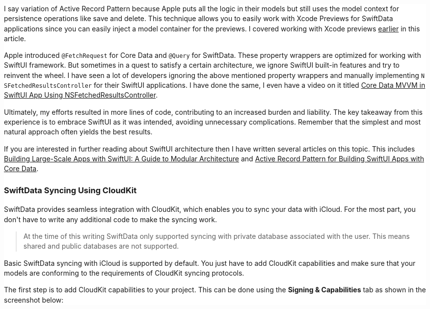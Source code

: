 I say variation of Active Record Pattern because Apple puts all the logic in their models but still uses the model context for persistence operations like save and delete. This technique allows you to easily work with Xcode Previews for SwiftData applications since you can easily inject a model container for the previews. I covered working with Xcode previews [earlier](#xcode-previews) in this article.   

Apple introduced ```@FetchRequest``` for Core Data and ```@Query``` for SwiftData. These property wrappers are optimized for working with SwiftUI framework. But sometimes in a quest to satisfy a certain architecture, we ignore SwiftUI built-in features and try to reinvent the wheel. I have seen a lot of developers ignoring the above mentioned property wrappers and manually implementing ```NSFetchedResultsController``` for their SwiftUI applications. I have done the same, I even have a video on it titled [Core Data MVVM in SwiftUI App Using NSFetchedResultsController](https://youtu.be/gGM_Qn3CUfQ). 

Ultimately, my efforts resulted in more lines of code, contributing to an increased burden and liability. The key takeaway from this experience is to embrace SwiftUI as it was intended, avoiding unnecessary complications. Remember that the simplest and most natural approach often yields the best results.  

If you are interested in further reading about SwiftUI architecture then I have written several articles on this topic. This includes [Building Large-Scale Apps with SwiftUI: A Guide to Modular Architecture](https://azamsharp.com/2023/02/28/building-large-scale-apps-swiftui.html) and [Active Record Pattern for Building SwiftUI Apps with Core Data](https://azamsharp.com/2023/01/30/active-record-pattern-swiftui-core-data.html). 


### SwiftData Syncing Using CloudKit 

SwiftData provides seamless integration with CloudKit, which enables you to sync your data with iCloud. For the most part, you don't have to write any additional code to make the syncing work.  

> At the time of this writing SwiftData only supported syncing with private database associated with the user. This means shared and public databases are not supported. 

Basic SwiftData syncing with iCloud is supported by default. You just have to add CloudKit capabilities and make sure that your models are conforming to the requirements of CloudKit syncing protocols. 

The first step is to add CloudKit capabilities to your project. This can be done using the **Signing & Capabilities** tab as shown in the screenshot below: 
